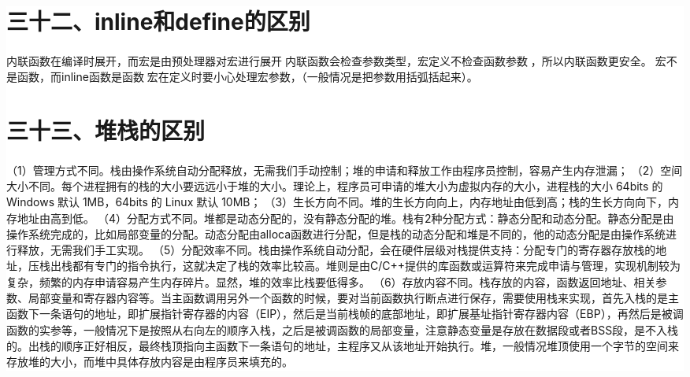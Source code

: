 # 三十二、inline和define的区别
内联函数在编译时展开，而宏是由预处理器对宏进行展开
内联函数会检查参数类型，宏定义不检查函数参数 ，所以内联函数更安全。
宏不是函数，而inline函数是函数
宏在定义时要小心处理宏参数，（一般情况是把参数用括弧括起来）。

# 三十三、堆栈的区别
（1）管理方式不同。栈由操作系统自动分配释放，无需我们手动控制；堆的申请和释放工作由程序员控制，容易产生内存泄漏；
（2）空间大小不同。每个进程拥有的栈的大小要远远小于堆的大小。理论上，程序员可申请的堆大小为虚拟内存的大小，进程栈的大小 64bits 的 Windows 默认 1MB，64bits 的 Linux 默认 10MB；
（3）生长方向不同。堆的生长方向向上，内存地址由低到高；栈的生长方向向下，内存地址由高到低。
（4）分配方式不同。堆都是动态分配的，没有静态分配的堆。栈有2种分配方式：静态分配和动态分配。静态分配是由操作系统完成的，比如局部变量的分配。动态分配由alloca函数进行分配，但是栈的动态分配和堆是不同的，他的动态分配是由操作系统进行释放，无需我们手工实现。
（5）分配效率不同。栈由操作系统自动分配，会在硬件层级对栈提供支持：分配专门的寄存器存放栈的地址，压栈出栈都有专门的指令执行，这就决定了栈的效率比较高。堆则是由C/C++提供的库函数或运算符来完成申请与管理，实现机制较为复杂，频繁的内存申请容易产生内存碎片。显然，堆的效率比栈要低得多。
（6）存放内容不同。栈存放的内容，函数返回地址、相关参数、局部变量和寄存器内容等。当主函数调用另外一个函数的时候，要对当前函数执行断点进行保存，需要使用栈来实现，首先入栈的是主函数下一条语句的地址，即扩展指针寄存器的内容（EIP），然后是当前栈帧的底部地址，即扩展基址指针寄存器内容（EBP），再然后是被调函数的实参等，一般情况下是按照从右向左的顺序入栈，之后是被调函数的局部变量，注意静态变量是存放在数据段或者BSS段，是不入栈的。出栈的顺序正好相反，最终栈顶指向主函数下一条语句的地址，主程序又从该地址开始执行。堆，一般情况堆顶使用一个字节的空间来存放堆的大小，而堆中具体存放内容是由程序员来填充的。
